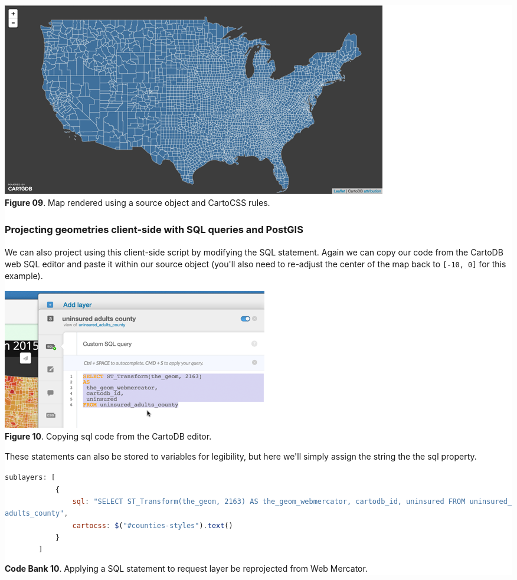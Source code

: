 ![Map rendered using a source object and CartoCSS rules](lesson-06-graphics/cartocss-one-rule.png)  
**Figure 09**. Map rendered using a source object and CartoCSS rules.

### Projecting geometries client-side with SQL queries and PostGIS

We can also project using this client-side script by modifying the SQL statement. Again we can copy our code from the CartoDB web SQL editor and paste it within our source object (you'll also need to re-adjust the center of the map back to `[-10, 0]` for this example). 

![Copying sql code from the CartoDB editor](lesson-06-graphics/copy-sql.png)  
**Figure 10**. Copying sql code from the CartoDB editor.

These statements can also be stored to variables for legibility, but here we'll simply assign the string the the sql property.

```javascript
sublayers: [
            {
                sql: "SELECT ST_Transform(the_geom, 2163) AS the_geom_webmercator, cartodb_id, uninsured FROM uninsured_adults_county",
                cartocss: $("#counties-styles").text()
            }  
        ]
```  
**Code Bank 10**. Applying a SQL statement to request layer be reprojected from Web Mercator.
